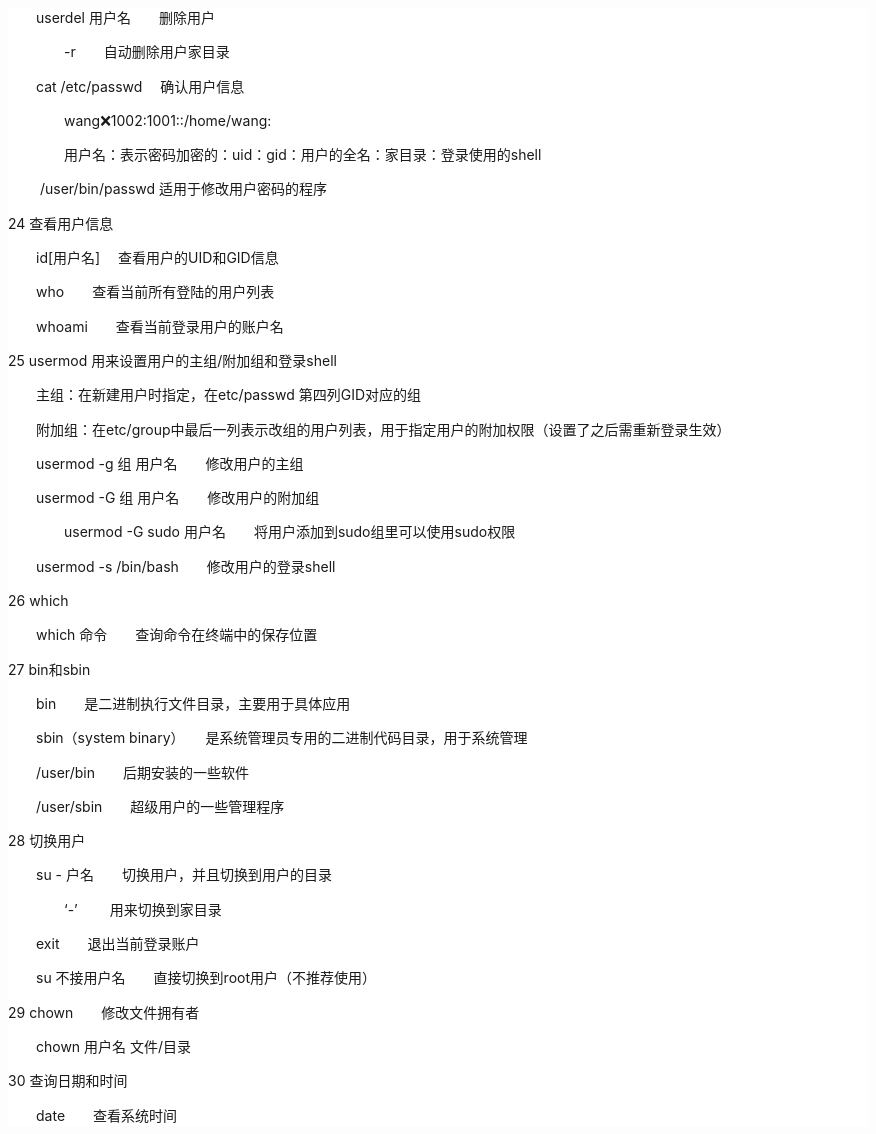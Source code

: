 　　userdel 用户名　　删除用户

　　　　-r　　自动删除用户家目录

　　cat /etc/passwd 　确认用户信息　　

　　　　wang:x:1002:1001::/home/wang:

　　　　用户名：表示密码加密的：uid：gid：用户的全名：家目录：登录使用的shell

　　 /user/bin/passwd 适用于修改用户密码的程序

24 查看用户信息

　　id[用户名] 　查看用户的UID和GID信息

　　who　　查看当前所有登陆的用户列表

　　whoami　　查看当前登录用户的账户名

25 usermod 用来设置用户的主组/附加组和登录shell

　　主组：在新建用户时指定，在etc/passwd 第四列GID对应的组

　　附加组：在etc/group中最后一列表示改组的用户列表，用于指定用户的附加权限（设置了之后需重新登录生效）

　　usermod -g 组 用户名　　修改用户的主组

　　usermod -G 组 用户名　　修改用户的附加组

　　　　usermod -G sudo 用户名　　将用户添加到sudo组里可以使用sudo权限

　　usermod -s /bin/bash　　修改用户的登录shell

26 which

　　which 命令　　查询命令在终端中的保存位置

27 bin和sbin

　　bin　　是二进制执行文件目录，主要用于具体应用

　　sbin（system binary）　　是系统管理员专用的二进制代码目录，用于系统管理

　　/user/bin　　后期安装的一些软件

　　/user/sbin　　超级用户的一些管理程序

28 切换用户

　　su - 户名　　切换用户，并且切换到用户的目录 

　　　　‘-’ 　　用来切换到家目录

　　exit　　退出当前登录账户

　　su 不接用户名　　直接切换到root用户（不推荐使用）

29 chown　　修改文件拥有者

　　chown 用户名 文件/目录

30 查询日期和时间

　　date　　查看系统时间
